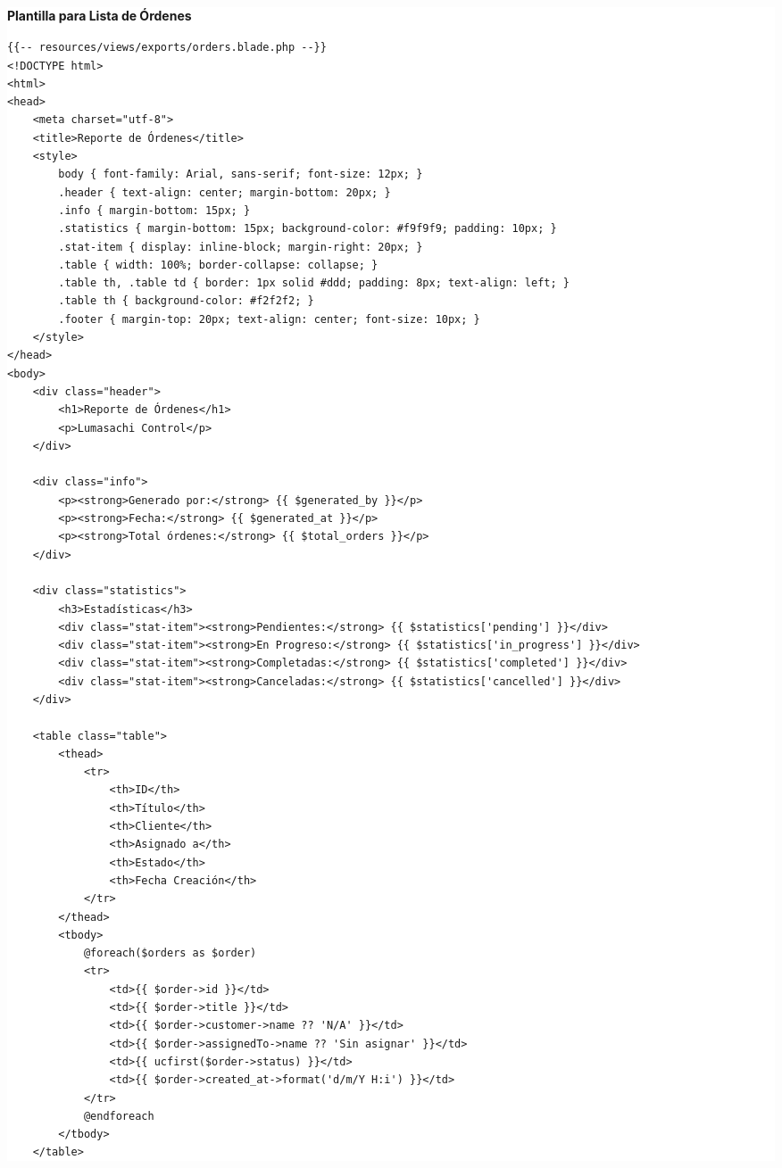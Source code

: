 **Plantilla para Lista de Órdenes**
```blade
{{-- resources/views/exports/orders.blade.php --}}
<!DOCTYPE html>
<html>
<head>
    <meta charset="utf-8">
    <title>Reporte de Órdenes</title>
    <style>
        body { font-family: Arial, sans-serif; font-size: 12px; }
        .header { text-align: center; margin-bottom: 20px; }
        .info { margin-bottom: 15px; }
        .statistics { margin-bottom: 15px; background-color: #f9f9f9; padding: 10px; }
        .stat-item { display: inline-block; margin-right: 20px; }
        .table { width: 100%; border-collapse: collapse; }
        .table th, .table td { border: 1px solid #ddd; padding: 8px; text-align: left; }
        .table th { background-color: #f2f2f2; }
        .footer { margin-top: 20px; text-align: center; font-size: 10px; }
    </style>
</head>
<body>
    <div class="header">
        <h1>Reporte de Órdenes</h1>
        <p>Lumasachi Control</p>
    </div>
    
    <div class="info">
        <p><strong>Generado por:</strong> {{ $generated_by }}</p>
        <p><strong>Fecha:</strong> {{ $generated_at }}</p>
        <p><strong>Total órdenes:</strong> {{ $total_orders }}</p>
    </div>
    
    <div class="statistics">
        <h3>Estadísticas</h3>
        <div class="stat-item"><strong>Pendientes:</strong> {{ $statistics['pending'] }}</div>
        <div class="stat-item"><strong>En Progreso:</strong> {{ $statistics['in_progress'] }}</div>
        <div class="stat-item"><strong>Completadas:</strong> {{ $statistics['completed'] }}</div>
        <div class="stat-item"><strong>Canceladas:</strong> {{ $statistics['cancelled'] }}</div>
    </div>
    
    <table class="table">
        <thead>
            <tr>
                <th>ID</th>
                <th>Título</th>
                <th>Cliente</th>
                <th>Asignado a</th>
                <th>Estado</th>
                <th>Fecha Creación</th>
            </tr>
        </thead>
        <tbody>
            @foreach($orders as $order)
            <tr>
                <td>{{ $order->id }}</td>
                <td>{{ $order->title }}</td>
                <td>{{ $order->customer->name ?? 'N/A' }}</td>
                <td>{{ $order->assignedTo->name ?? 'Sin asignar' }}</td>
                <td>{{ ucfirst($order->status) }}</td>
                <td>{{ $order->created_at->format('d/m/Y H:i') }}</td>
            </tr>
            @endforeach
        </tbody>
    </table>
```